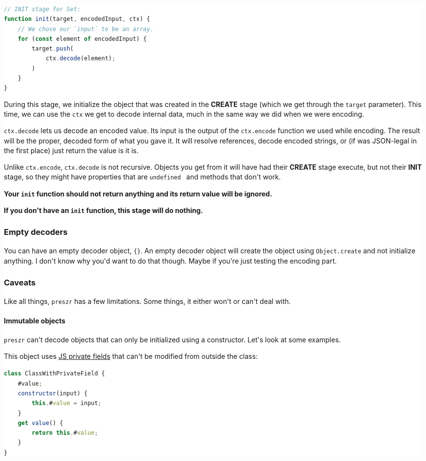 ```javascript
// INIT stage for Set:
function init(target, encodedInput, ctx) {
    // We chose our `input` to be an array.
	for (const element of encodedInput) {
    	target.push(
        	ctx.decode(element);
        )
    }
}
```

During this stage, we initialize the object that was created in the **CREATE** stage (which we get through the `target` parameter). This time, we can use the `ctx` we get to decode internal data, much in the same way we did when we were encoding.

`ctx.decode` lets us decode an encoded value. Its input is the output of the `ctx.encode` function we used while encoding. The result will be the proper, decoded form of what you gave it. It will resolve references, decode encoded strings, or (if was JSON-legal in the first place) just return the value is it is.

Unlike `ctx.encode`, `ctx.decode` is not recursive. Objects you get from it will have had their **CREATE** stage execute, but not their **INIT** stage, so they might have properties that are `undefined ` and methods that don't work.

**Your `init` function should not return anything and its return value will be ignored.**

**If you don't have an `init` function, this stage will do nothing.**

### Empty decoders

You can have an empty decoder object, `{}`. An empty decoder object will create the object using `Object.create` and not initialize anything. I don't know why you'd want to do that though. Maybe if you're just testing the encoding part.

### Caveats

Like all things, `preszr` has a few limitations. Some things, it either won't or can't deal with.

#### Immutable objects

`preszr` can't decode objects that can only be initialized using a constructor. Let's look at some examples.

This object uses [JS private fields](https://developer.mozilla.org/en-US/docs/Web/JavaScript/Reference/Classes/Private_class_fields) that can't be modified from outside the class:

```javascript
class ClassWithPrivateField {
    #value;
    constructor(input) {
        this.#value = input;
    }
    get value() {
        return this.#value;
    }
}
```
